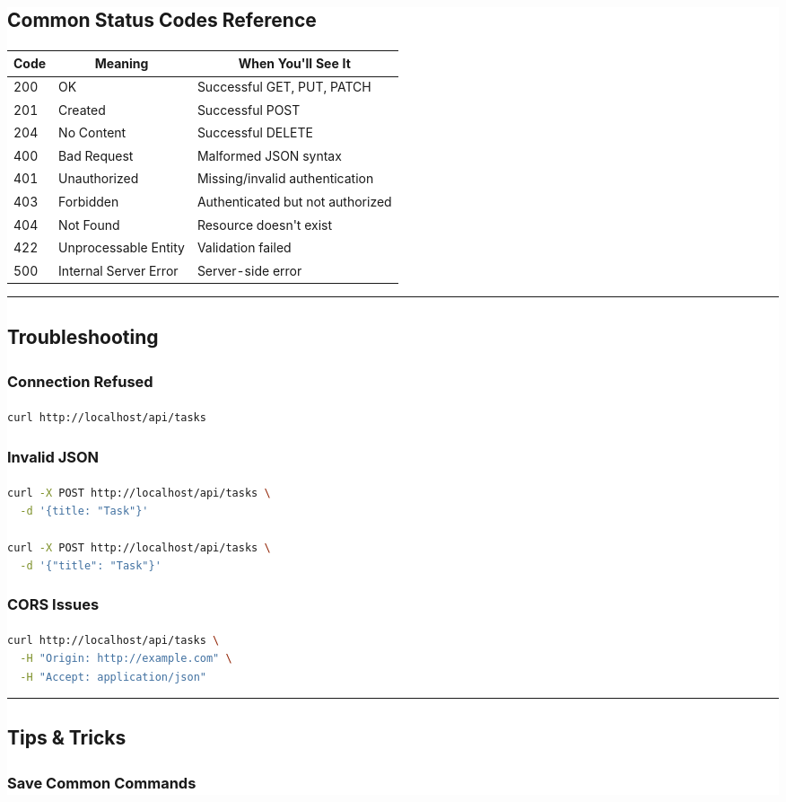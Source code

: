 
## Common Status Codes Reference

| Code | Meaning | When You'll See It |
|------|---------|-------------------|
| 200 | OK | Successful GET, PUT, PATCH |
| 201 | Created | Successful POST |
| 204 | No Content | Successful DELETE |
| 400 | Bad Request | Malformed JSON syntax |
| 401 | Unauthorized | Missing/invalid authentication |
| 403 | Forbidden | Authenticated but not authorized |
| 404 | Not Found | Resource doesn't exist |
| 422 | Unprocessable Entity | Validation failed |
| 500 | Internal Server Error | Server-side error |

---

## Troubleshooting

### Connection Refused
```bash
curl http://localhost/api/tasks
```

### Invalid JSON
```bash
curl -X POST http://localhost/api/tasks \
  -d '{title: "Task"}'

curl -X POST http://localhost/api/tasks \
  -d '{"title": "Task"}'
```

### CORS Issues
```bash
curl http://localhost/api/tasks \
  -H "Origin: http://example.com" \
  -H "Accept: application/json"
```

---

## Tips & Tricks

### Save Common Commands
